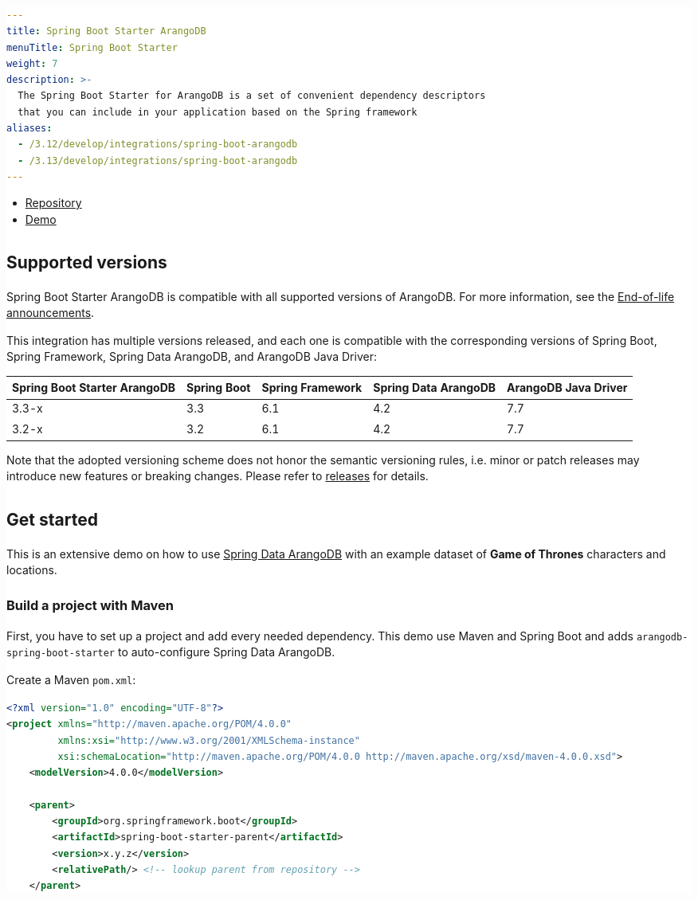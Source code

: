 ```yaml
---
title: Spring Boot Starter ArangoDB
menuTitle: Spring Boot Starter
weight: 7
description: >-
  The Spring Boot Starter for ArangoDB is a set of convenient dependency descriptors
  that you can include in your application based on the Spring framework
aliases:
  - /3.12/develop/integrations/spring-boot-arangodb
  - /3.13/develop/integrations/spring-boot-arangodb
---
```

- [Repository](https://github.com/arangodb/spring-boot-starter)
- [Demo](https://github.com/arangodb/spring-boot-starter/tree/main/demo)

## Supported versions

Spring Boot Starter ArangoDB is compatible with all supported versions of ArangoDB.
For more information, see the [End-of-life announcements](https://www.arangodb.com/subscriptions/end-of-life-notice/).

This integration has multiple versions released, and each one is compatible with
the corresponding versions of Spring Boot, Spring Framework, Spring Data ArangoDB,
and ArangoDB Java Driver:

| Spring Boot Starter ArangoDB | Spring Boot | Spring Framework | Spring Data ArangoDB | ArangoDB Java Driver |
|------------------------------|-------------|------------------|----------------------|----------------------|
| 3.3-x                        | 3.3         | 6.1              | 4.2                  | 7.7                  |
| 3.2-x                        | 3.2         | 6.1              | 4.2                  | 7.7                  |

Note that the adopted versioning scheme does not honor the semantic versioning
rules, i.e. minor or patch releases may introduce new features or breaking
changes. Please refer to [releases](https://github.com/arangodb/spring-boot-starter/releases)
for details.

## Get started

This is an extensive demo on how to use
[Spring Data ArangoDB](https://github.com/arangodb/spring-data) with an example
dataset of **Game of Thrones** characters and locations.

### Build a project with Maven

First, you have to set up a project and add every needed dependency.
This demo use Maven and Spring Boot and adds `arangodb-spring-boot-starter` to
auto-configure Spring Data ArangoDB.

Create a Maven `pom.xml`:

```xml
<?xml version="1.0" encoding="UTF-8"?>
<project xmlns="http://maven.apache.org/POM/4.0.0"
         xmlns:xsi="http://www.w3.org/2001/XMLSchema-instance"
         xsi:schemaLocation="http://maven.apache.org/POM/4.0.0 http://maven.apache.org/xsd/maven-4.0.0.xsd">
    <modelVersion>4.0.0</modelVersion>

    <parent>
        <groupId>org.springframework.boot</groupId>
        <artifactId>spring-boot-starter-parent</artifactId>
        <version>x.y.z</version>
        <relativePath/> <!-- lookup parent from repository -->
    </parent>
```